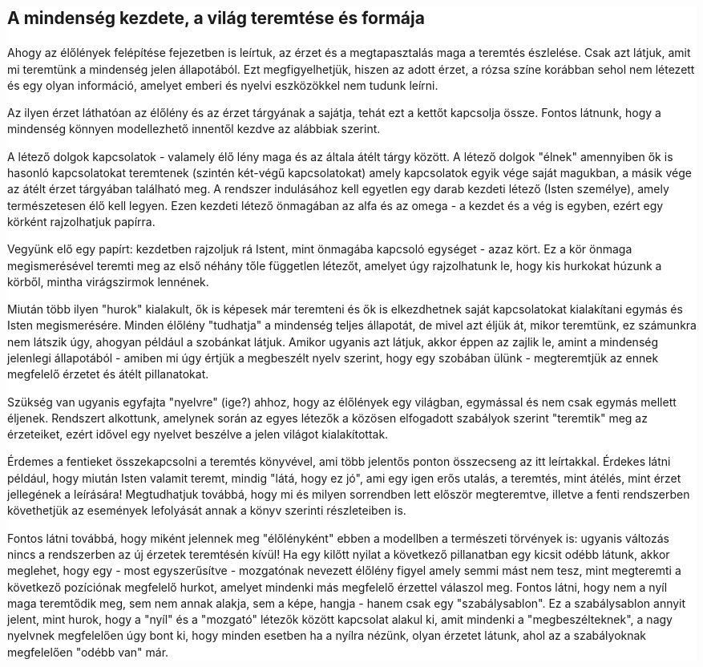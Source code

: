 <span id="anchor-190"></span>A mindenség kezdete, a világ teremtése és formája
----------------------------------------------------

Ahogy az élőlények felépítése fejezetben is leírtuk, az érzet és a 
megtapasztalás maga a teremtés észlelése. Csak azt látjuk, amit mi 
teremtünk a mindenség jelen állapotából. Ezt megfigyelhetjük, hiszen 
az adott érzet, a rózsa színe korábban sehol nem létezett és egy olyan 
információ, amelyet emberi és nyelvi eszközökkel nem tudunk leírni.

Az ilyen érzet láthatóan az élőlény és az érzet tárgyának a sajátja, 
tehát ezt a kettőt kapcsolja össze. Fontos látnunk, hogy a mindenség 
könnyen modellezhető innentől kezdve az alábbiak szerint.

A létező dolgok kapcsolatok - valamely élő lény maga és az általa
átélt tárgy között. A létező dolgok "élnek" amennyiben ők is hasonló 
kapcsolatokat teremtenek (szintén két-végű kapcsolatokat) amely 
kapcsolatok egyik vége saját magukban, a másik vége az átélt érzet 
tárgyában található meg. A rendszer indulásához kell egyetlen egy 
darab kezdeti létező (Isten személye), amely természetesen élő kell 
legyen. Ezen kezdeti létező önmagában az alfa és az omega - a kezdet 
és a vég is egyben, ezért egy körként rajzolhatjuk papírra.

Vegyünk elő egy papírt: kezdetben rajzoljuk rá Istent, mint önmagába 
kapcsoló egységet - azaz kört. Ez a kör önmaga megismerésével teremti 
meg az első néhány tőle független létezőt, amelyet úgy rajzolhatunk le,
hogy kis hurkokat húzunk a körből, mintha virágszirmok lennének.

Miután több ilyen "hurok" kialakult, ők is képesek már teremteni és 
ők is elkezdhetnek saját kapcsolatokat kialakítani egymás és Isten 
megismerésére. Minden élőlény "tudhatja" a mindenség teljes állapotát, 
de mivel azt éljük át, mikor teremtünk, ez számunkra nem látszik úgy, 
ahogyan például a szobánkat látjuk. Amikor ugyanis azt látjuk, akkor 
éppen az zajlik le, amint a mindenség jelenlegi állapotából - amiben 
mi úgy értjük a megbeszélt nyelv szerint, hogy egy szobában ülünk - 
megteremtjük az ennek megfelelő érzetet és átélt pillanatokat.

Szükség van ugyanis egyfajta "nyelvre" (ige?) ahhoz, hogy az élőlények 
egy világban, egymással és nem csak egymás mellett éljenek. Rendszert 
alkottunk, amelynek során az egyes létezők a közösen elfogadott 
szabályok szerint "teremtik" meg az érzeteiket, ezért idővel egy 
nyelvet beszélve a jelen világot kialakítottak.

Érdemes a fentieket összekapcsolni a teremtés könyvével, ami több 
jelentős ponton összecseng az itt leírtakkal. Érdekes látni például, 
hogy miután Isten valamit teremt, mindig "látá, hogy ez jó", ami 
egy igen erős utalás, a teremtés, mint átélés, mint érzet jellegének 
a leírására! Megtudhatjuk továbbá, hogy mi és milyen sorrendben lett 
először megteremtve, illetve a fenti rendszerben követhetjük az 
események lefolyását annak a könyv szerinti részleteiben is.

Fontos látni továbbá, hogy miként jelennek meg "élőlényként" ebben 
a modellben a természeti törvények is: ugyanis változás nincs a 
rendszerben az új érzetek teremtésén kívül! Ha egy kilőtt nyilat 
a következő pillanatban egy kicsit odébb látunk, akkor meglehet, 
hogy egy - most egyszerűsítve - mozgatónak nevezett élőlény figyel 
amely semmi mást nem tesz, mint megteremti a következő pozíciónak 
megfelelő hurkot, amelyet mindenki más megfelelő érzettel válaszol 
meg. Fontos látni, hogy nem a nyíl maga teremtődik meg, sem nem 
annak alakja, sem a képe, hangja - hanem csak egy "szabálysablon".
Ez a szabálysablon annyit jelent, mint hurok, hogy a "nyíl" és a 
"mozgató" létezők között kapcsolat alakul ki, amit mindenki a 
"megbeszélteknek", a nagy nyelvnek megfelelően úgy bont ki, hogy 
minden esetben ha a nyílra nézünk, olyan érzetet látunk, ahol az 
a szabályoknak megfelelően "odébb van" már.
